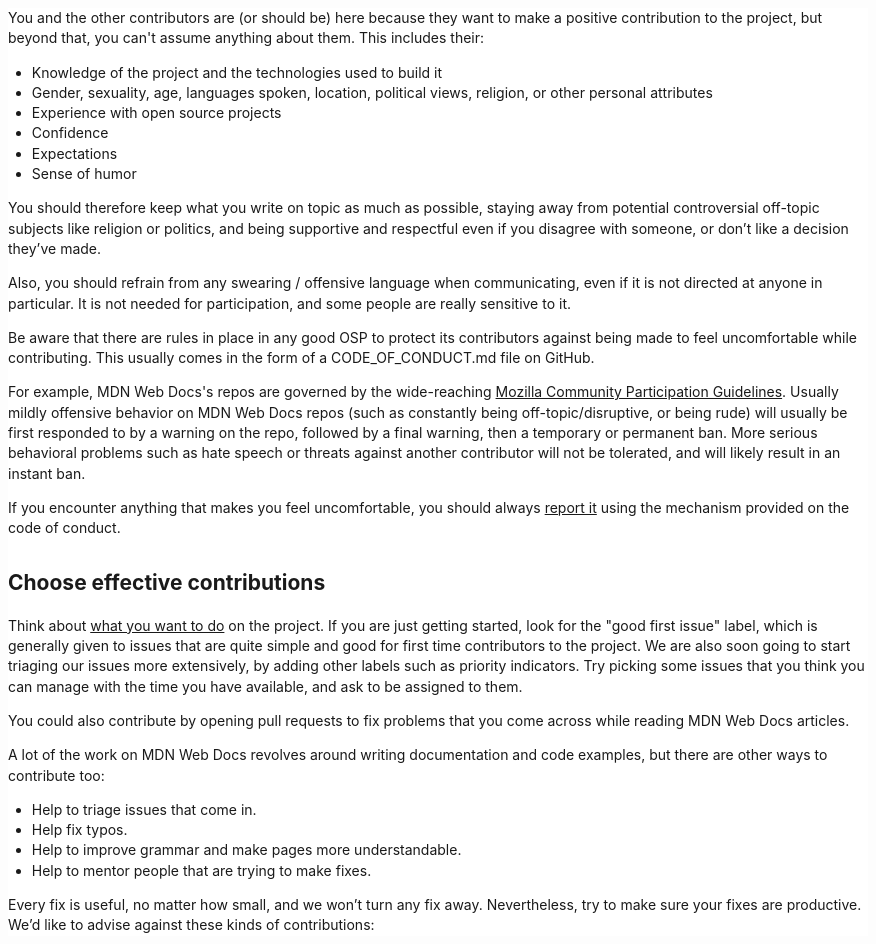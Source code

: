 You and the other contributors are (or should be) here because they want to make a positive contribution to the project, but beyond that, you can't assume anything about them. This includes their:

- Knowledge of the project and the technologies used to build it
- Gender, sexuality, age, languages spoken, location, political views, religion, or other personal attributes
- Experience with open source projects
- Confidence
- Expectations
- Sense of humor

You should therefore keep what you write on topic as much as possible, staying away from potential controversial off-topic subjects like religion or politics, and being supportive and respectful even if you disagree with someone, or don’t like a decision they’ve made.

Also, you should refrain from any swearing / offensive language when communicating, even if it is not directed at anyone in particular. It is not needed for participation, and some people are really sensitive to it.

Be aware that there are rules in place in any good OSP to protect its contributors against being made to feel uncomfortable while contributing. This usually comes in the form of a CODE_OF_CONDUCT.md file on GitHub.

For example, MDN Web Docs's repos are governed by the wide-reaching [Mozilla Community Participation Guidelines](https://www.mozilla.org/en-US/about/governance/policies/participation/). Usually mildly offensive behavior on MDN Web Docs repos (such as constantly being off-topic/disruptive, or being rude) will usually be first responded to by a warning on the repo, followed by a final warning, then a temporary or permanent ban. More serious behavioral problems such as hate speech or threats against another contributor will not be tolerated, and will likely result in an instant ban.

If you encounter anything that makes you feel uncomfortable, you should always [report it](https://www.mozilla.org/en-US/about/governance/policies/participation/#reporting) using the mechanism provided on the code of conduct.

## Choose effective contributions

Think about [what you want to do](../../../index.md#ways-to-contribute) on the project. If you are just getting started, look for the "good first issue" label, which is generally given to issues that are quite simple and good for first time contributors to the project. We are also soon going to start triaging our issues more extensively, by adding other labels such as priority indicators. Try picking some issues that you think you can manage with the time you have available, and ask to be assigned to them.

You could also contribute by opening pull requests to fix problems that you come across while reading MDN Web Docs articles.

A lot of the work on MDN Web Docs revolves around writing documentation and code examples, but there are other ways to contribute too:

- Help to triage issues that come in.
- Help fix typos.
- Help to improve grammar and make pages more understandable.
- Help to mentor people that are trying to make fixes.

Every fix is useful, no matter how small, and we won’t turn any fix away. Nevertheless, try to make sure your fixes are productive. We’d like to advise against these kinds of contributions:
